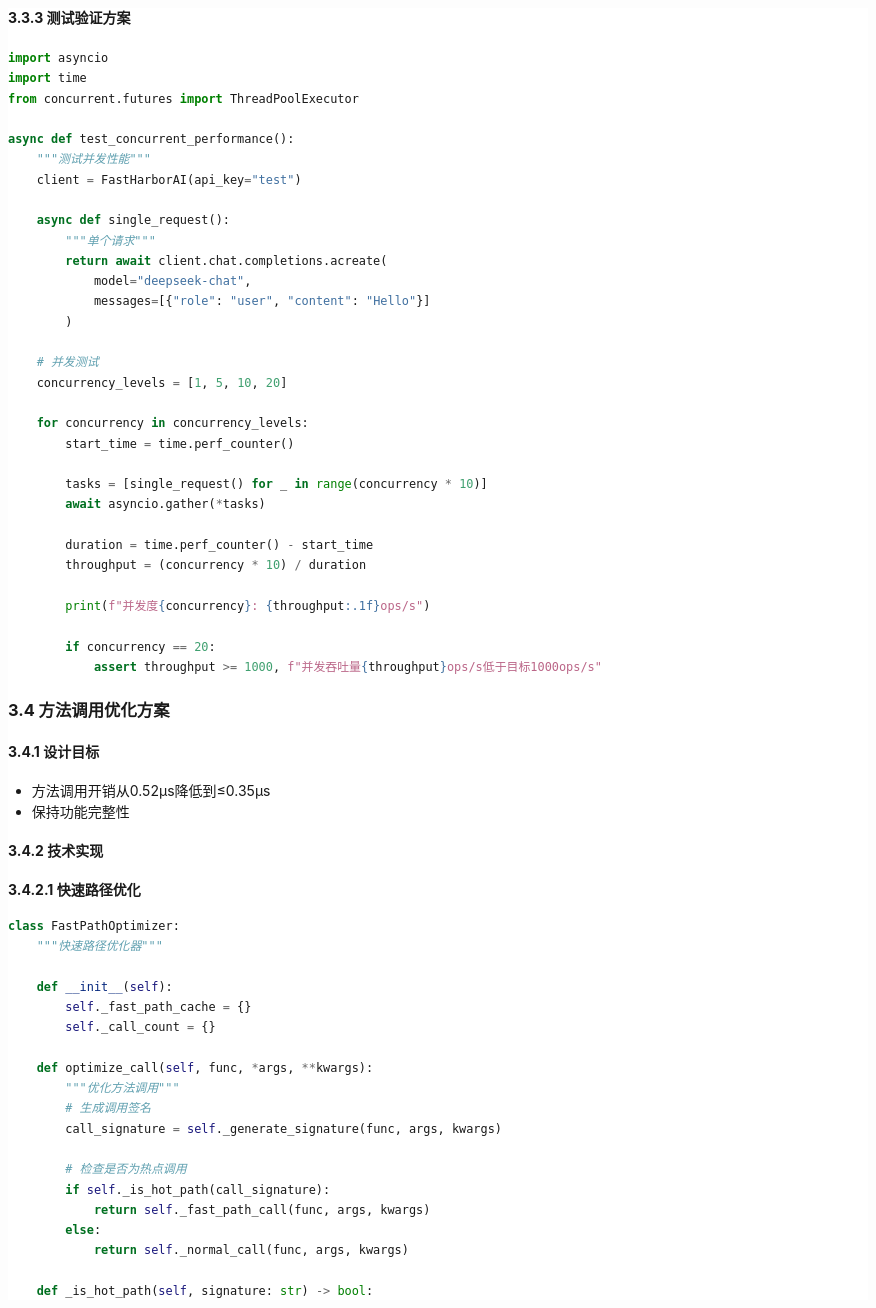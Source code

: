 #### 3.3.3 测试验证方案
```python
import asyncio
import time
from concurrent.futures import ThreadPoolExecutor

async def test_concurrent_performance():
    """测试并发性能"""
    client = FastHarborAI(api_key="test")
    
    async def single_request():
        """单个请求"""
        return await client.chat.completions.acreate(
            model="deepseek-chat",
            messages=[{"role": "user", "content": "Hello"}]
        )
    
    # 并发测试
    concurrency_levels = [1, 5, 10, 20]
    
    for concurrency in concurrency_levels:
        start_time = time.perf_counter()
        
        tasks = [single_request() for _ in range(concurrency * 10)]
        await asyncio.gather(*tasks)
        
        duration = time.perf_counter() - start_time
        throughput = (concurrency * 10) / duration
        
        print(f"并发度{concurrency}: {throughput:.1f}ops/s")
        
        if concurrency == 20:
            assert throughput >= 1000, f"并发吞吐量{throughput}ops/s低于目标1000ops/s"
```

### 3.4 方法调用优化方案

#### 3.4.1 设计目标
- 方法调用开销从0.52μs降低到≤0.35μs
- 保持功能完整性

#### 3.4.2 技术实现

**3.4.2.1 快速路径优化**
```python
class FastPathOptimizer:
    """快速路径优化器"""
    
    def __init__(self):
        self._fast_path_cache = {}
        self._call_count = {}
    
    def optimize_call(self, func, *args, **kwargs):
        """优化方法调用"""
        # 生成调用签名
        call_signature = self._generate_signature(func, args, kwargs)
        
        # 检查是否为热点调用
        if self._is_hot_path(call_signature):
            return self._fast_path_call(func, args, kwargs)
        else:
            return self._normal_call(func, args, kwargs)
    
    def _is_hot_path(self, signature: str) -> bool:
```